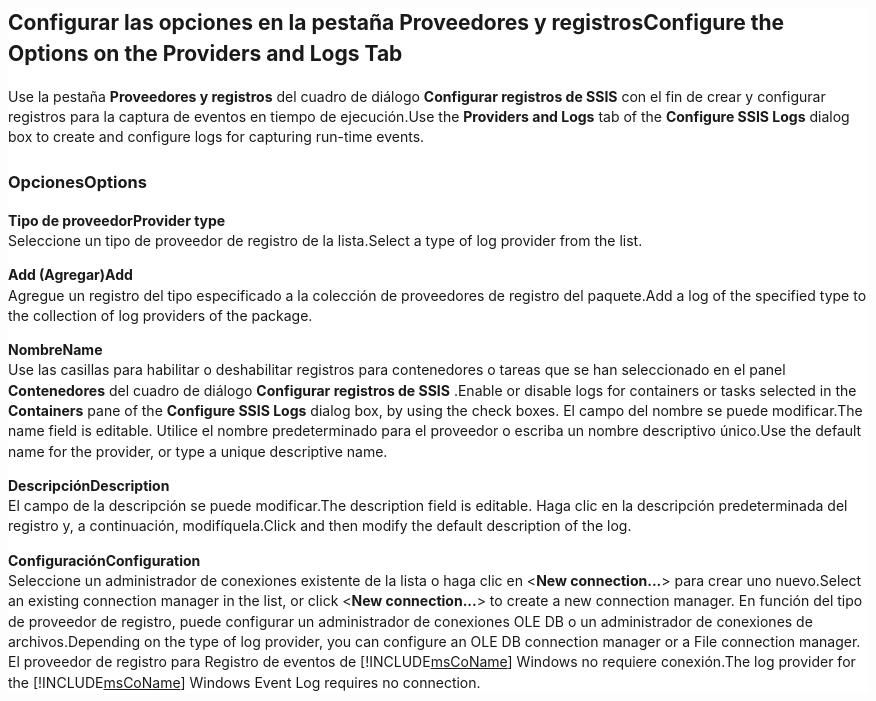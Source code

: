 ##  <a name="configure-the-options-on-the-providers-and-logs-tab"></a><a name="provider"></a> <span data-ttu-id="81d01-124">Configurar las opciones en la pestaña Proveedores y registros</span><span class="sxs-lookup"><span data-stu-id="81d01-124">Configure the Options on the Providers and Logs Tab</span></span>  
 <span data-ttu-id="81d01-125">Use la pestaña **Proveedores y registros** del cuadro de diálogo **Configurar registros de SSIS** con el fin de crear y configurar registros para la captura de eventos en tiempo de ejecución.</span><span class="sxs-lookup"><span data-stu-id="81d01-125">Use the **Providers and Logs** tab of the **Configure SSIS Logs** dialog box to create and configure logs for capturing run-time events.</span></span>  
  
### <a name="options"></a><span data-ttu-id="81d01-126">Opciones</span><span class="sxs-lookup"><span data-stu-id="81d01-126">Options</span></span>  
 <span data-ttu-id="81d01-127">**Tipo de proveedor**</span><span class="sxs-lookup"><span data-stu-id="81d01-127">**Provider type**</span></span>  
 <span data-ttu-id="81d01-128">Seleccione un tipo de proveedor de registro de la lista.</span><span class="sxs-lookup"><span data-stu-id="81d01-128">Select a type of log provider from the list.</span></span>  
  
 <span data-ttu-id="81d01-129">**Add (Agregar)**</span><span class="sxs-lookup"><span data-stu-id="81d01-129">**Add**</span></span>  
 <span data-ttu-id="81d01-130">Agregue un registro del tipo especificado a la colección de proveedores de registro del paquete.</span><span class="sxs-lookup"><span data-stu-id="81d01-130">Add a log of the specified type to the collection of log providers of the package.</span></span>  
  
 <span data-ttu-id="81d01-131">**Nombre**</span><span class="sxs-lookup"><span data-stu-id="81d01-131">**Name**</span></span>  
 <span data-ttu-id="81d01-132">Use las casillas para habilitar o deshabilitar registros para contenedores o tareas que se han seleccionado en el panel **Contenedores** del cuadro de diálogo **Configurar registros de SSIS** .</span><span class="sxs-lookup"><span data-stu-id="81d01-132">Enable or disable logs for containers or tasks selected in the **Containers** pane of the **Configure SSIS Logs** dialog box, by using the check boxes.</span></span> <span data-ttu-id="81d01-133">El campo del nombre se puede modificar.</span><span class="sxs-lookup"><span data-stu-id="81d01-133">The name field is editable.</span></span> <span data-ttu-id="81d01-134">Utilice el nombre predeterminado para el proveedor o escriba un nombre descriptivo único.</span><span class="sxs-lookup"><span data-stu-id="81d01-134">Use the default name for the provider, or type a unique descriptive name.</span></span>  
  
 <span data-ttu-id="81d01-135">**Descripción**</span><span class="sxs-lookup"><span data-stu-id="81d01-135">**Description**</span></span>  
 <span data-ttu-id="81d01-136">El campo de la descripción se puede modificar.</span><span class="sxs-lookup"><span data-stu-id="81d01-136">The description field is editable.</span></span> <span data-ttu-id="81d01-137">Haga clic en la descripción predeterminada del registro y, a continuación, modifíquela.</span><span class="sxs-lookup"><span data-stu-id="81d01-137">Click and then modify the default description of the log.</span></span>  
  
 <span data-ttu-id="81d01-138">**Configuración**</span><span class="sxs-lookup"><span data-stu-id="81d01-138">**Configuration**</span></span>  
 <span data-ttu-id="81d01-139">Seleccione un administrador de conexiones existente de la lista o haga clic en \<**New connection...**> para crear uno nuevo.</span><span class="sxs-lookup"><span data-stu-id="81d01-139">Select an existing connection manager in the list, or click \<**New connection...**> to create a new connection manager.</span></span> <span data-ttu-id="81d01-140">En función del tipo de proveedor de registro, puede configurar un administrador de conexiones OLE DB o un administrador de conexiones de archivos.</span><span class="sxs-lookup"><span data-stu-id="81d01-140">Depending on the type of log provider, you can configure an OLE DB connection manager or a File connection manager.</span></span> <span data-ttu-id="81d01-141">El proveedor de registro para Registro de eventos de [!INCLUDE[msCoName](../includes/msconame-md.md)] Windows no requiere conexión.</span><span class="sxs-lookup"><span data-stu-id="81d01-141">The log provider for the [!INCLUDE[msCoName](../includes/msconame-md.md)] Windows Event Log requires no connection.</span></span>  
  